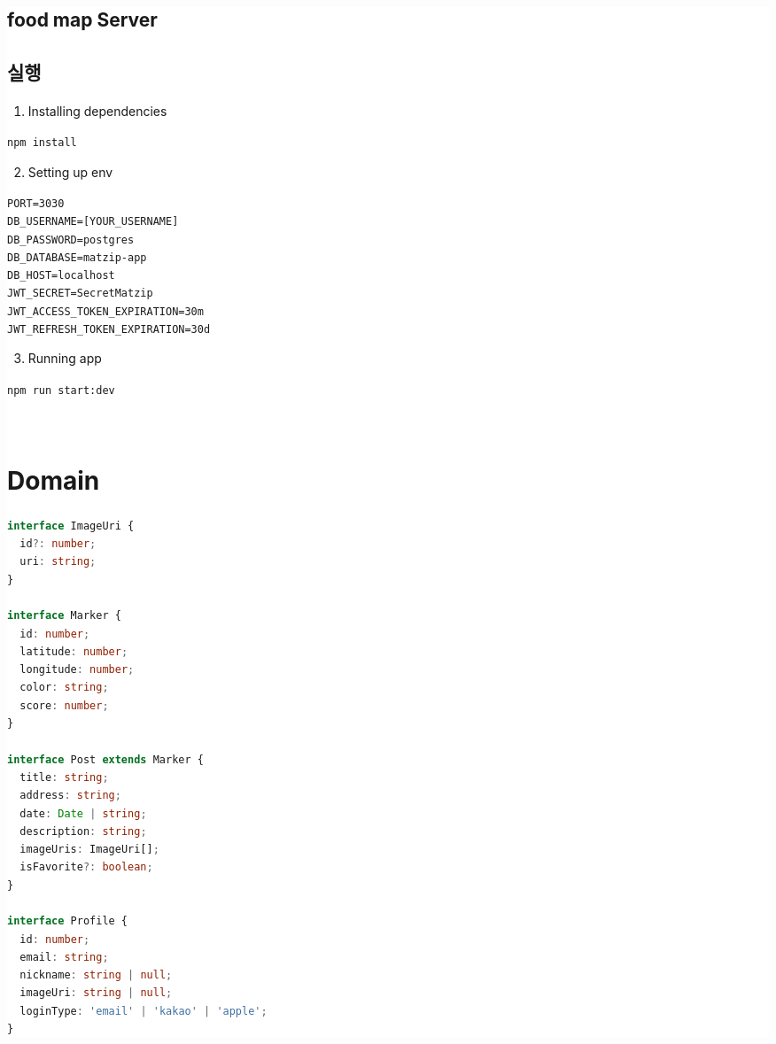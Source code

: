 ## food map Server

## 실행

1. Installing dependencies

```
npm install
```

2. Setting up env
```
PORT=3030
DB_USERNAME=[YOUR_USERNAME]
DB_PASSWORD=postgres
DB_DATABASE=matzip-app
DB_HOST=localhost
JWT_SECRET=SecretMatzip
JWT_ACCESS_TOKEN_EXPIRATION=30m
JWT_REFRESH_TOKEN_EXPIRATION=30d
```

3. Running app

```
npm run start:dev
```

<br>

# Domain

```ts
interface ImageUri {
  id?: number;
  uri: string;
}

interface Marker {
  id: number;
  latitude: number;
  longitude: number;
  color: string;
  score: number;
}

interface Post extends Marker {
  title: string;
  address: string;
  date: Date | string;
  description: string;
  imageUris: ImageUri[];
  isFavorite?: boolean;
}

interface Profile {
  id: number;
  email: string;
  nickname: string | null;
  imageUri: string | null;
  loginType: 'email' | 'kakao' | 'apple';
}
```
